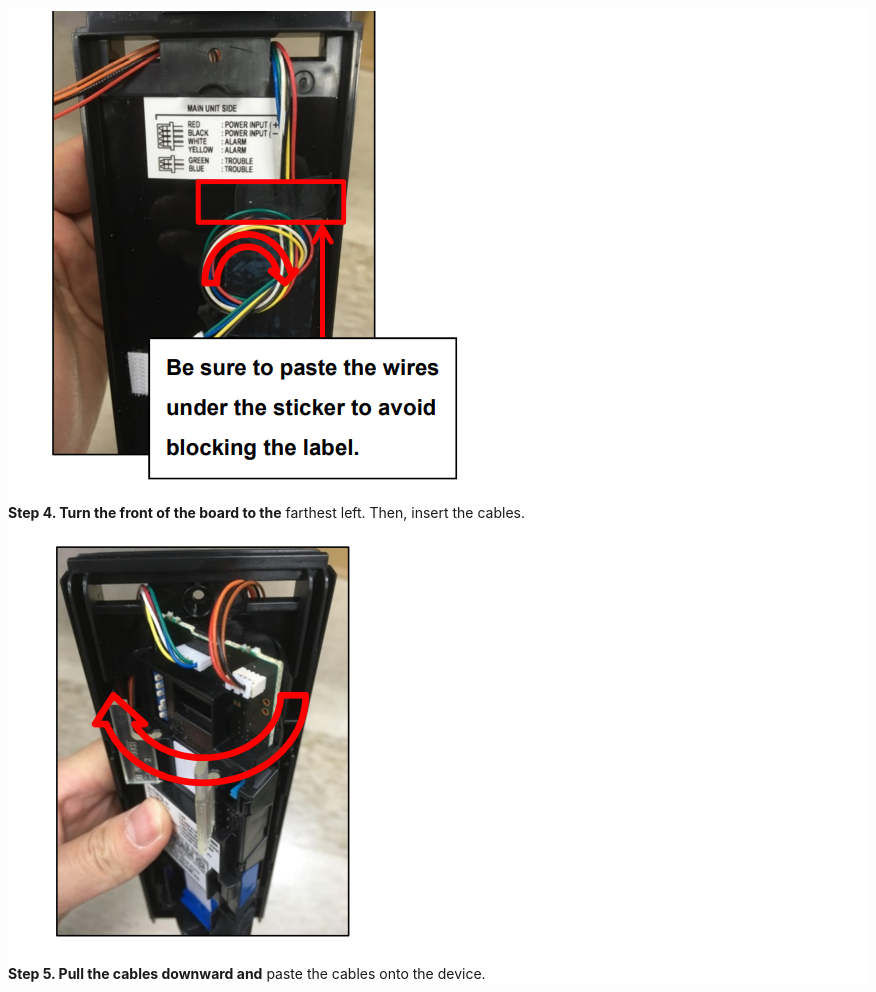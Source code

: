 <figure><img src=".gitbook/assets/31.png" alt=""><figcaption></figcaption></figure>

**Step 4. Turn the front of the board to the** farthest left. Then, insert the cables.

<figure><img src=".gitbook/assets/32.png" alt=""><figcaption></figcaption></figure>

&#x20;**Step 5. Pull the cables downward and** paste the cables onto the device.
